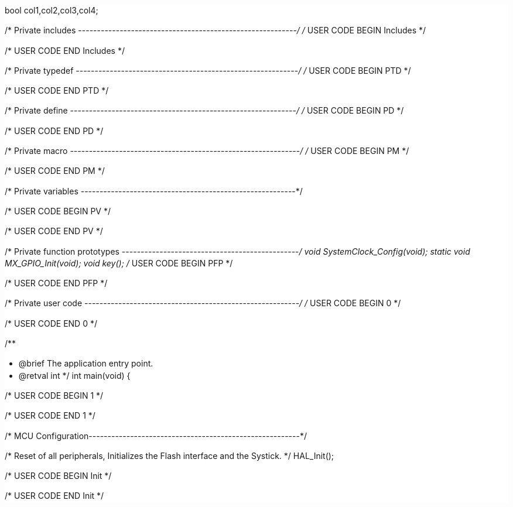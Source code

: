 bool col1,col2,col3,col4;


/* Private includes ----------------------------------------------------------*/
/* USER CODE BEGIN Includes */

/* USER CODE END Includes */

/* Private typedef -----------------------------------------------------------*/
/* USER CODE BEGIN PTD */

/* USER CODE END PTD */

/* Private define ------------------------------------------------------------*/
/* USER CODE BEGIN PD */

/* USER CODE END PD */

/* Private macro -------------------------------------------------------------*/
/* USER CODE BEGIN PM */

/* USER CODE END PM */

/* Private variables ---------------------------------------------------------*/

/* USER CODE BEGIN PV */

/* USER CODE END PV */

/* Private function prototypes -----------------------------------------------*/
void SystemClock_Config(void);
static void MX_GPIO_Init(void);
void key();
/* USER CODE BEGIN PFP */

/* USER CODE END PFP */

/* Private user code ---------------------------------------------------------*/
/* USER CODE BEGIN 0 */

/* USER CODE END 0 */

/**
  * @brief  The application entry point.
  * @retval int
  */
int main(void)
{

  /* USER CODE BEGIN 1 */

  /* USER CODE END 1 */

  /* MCU Configuration--------------------------------------------------------*/

  /* Reset of all peripherals, Initializes the Flash interface and the Systick. */
  HAL_Init();

  /* USER CODE BEGIN Init */

  /* USER CODE END Init */
